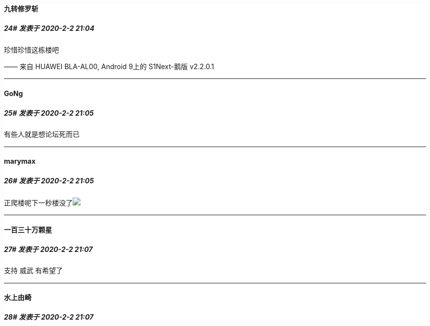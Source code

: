 ####  九转修罗斩  
##### 24#       发表于 2020-2-2 21:04




珍惜珍惜这栋楼吧

—— 来自 HUAWEI BLA-AL00, Android 9上的 S1Next-鹅版 v2.2.0.1







-----

####  GoNg  
##### 25#       发表于 2020-2-2 21:05




有些人就是想论坛死而已







-----

####  marymax  
##### 26#       发表于 2020-2-2 21:05




正爬楼呢下一秒楼没了<img src="https://static.saraba1st.com/image/smiley/face2017/068.png" referrerpolicy="no-referrer">







-----

####  一百三十万颗星  
##### 27#       发表于 2020-2-2 21:07




支持 威武 有希望了







-----

####  水上由崎  
##### 28#       发表于 2020-2-2 21:07
